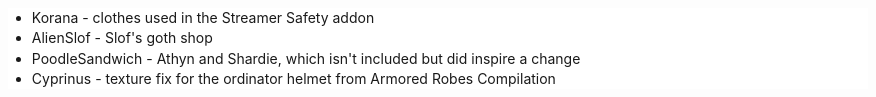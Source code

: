 * Korana - clothes used in the Streamer Safety addon
* AlienSlof - Slof's goth shop
* PoodleSandwich - Athyn and Shardie, which isn't included but did inspire a change
* Cyprinus - texture fix for the ordinator helmet from Armored Robes Compilation